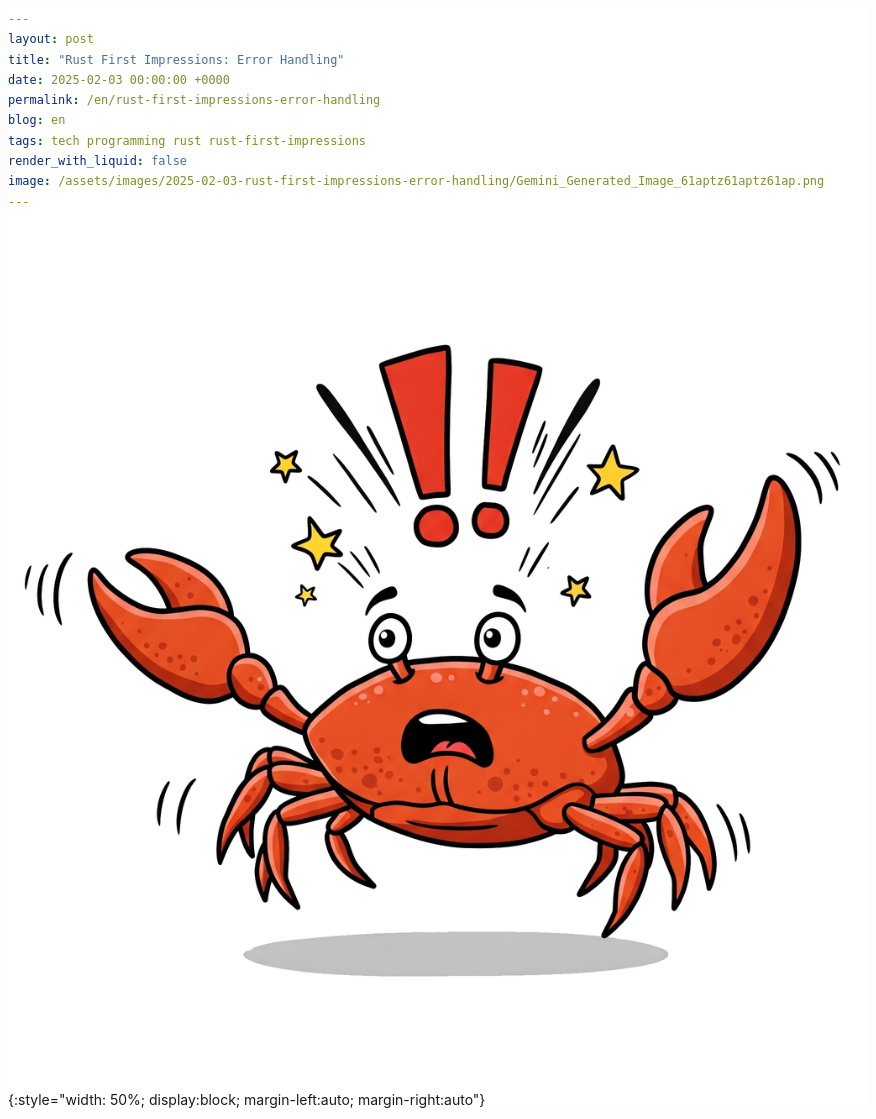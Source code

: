 ```yaml
---
layout: post
title: "Rust First Impressions: Error Handling"
date: 2025-02-03 00:00:00 +0000
permalink: /en/rust-first-impressions-error-handling
blog: en
tags: tech programming rust rust-first-impressions
render_with_liquid: false
image: /assets/images/2025-02-03-rust-first-impressions-error-handling/Gemini_Generated_Image_61aptz61aptz61ap.png
---
```


![An cartoon image of a crab that was alerted to some danger, showing an exclamation point above the crab's head](/assets/images/2025-02-03-rust-first-impressions-error-handling/Gemini_Generated_Image_61aptz61aptz61ap.png){:style="width: 50%; display:block; margin-left:auto; margin-right:auto"}
